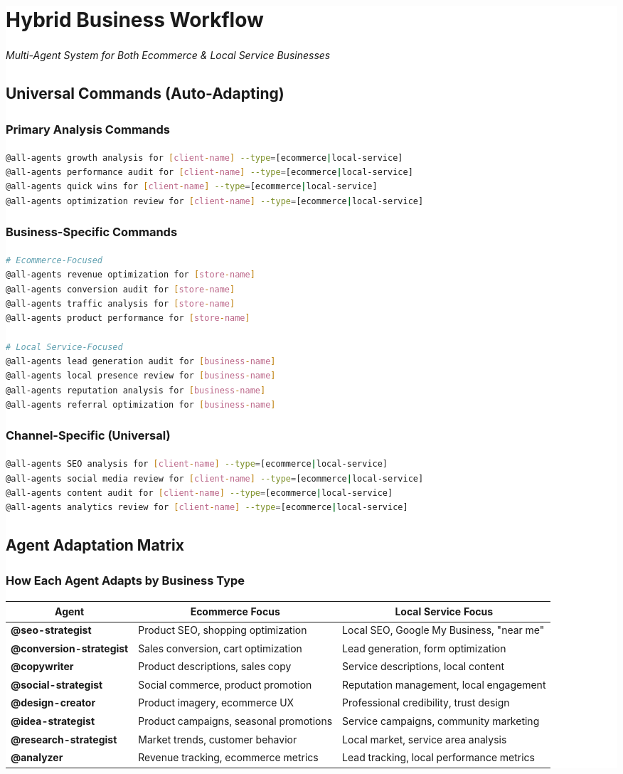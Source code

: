 # Hybrid Business Workflow
*Multi-Agent System for Both Ecommerce & Local Service Businesses*

## Universal Commands (Auto-Adapting)

### Primary Analysis Commands
```bash
@all-agents growth analysis for [client-name] --type=[ecommerce|local-service]
@all-agents performance audit for [client-name] --type=[ecommerce|local-service]
@all-agents quick wins for [client-name] --type=[ecommerce|local-service]
@all-agents optimization review for [client-name] --type=[ecommerce|local-service]
```

### Business-Specific Commands
```bash
# Ecommerce-Focused
@all-agents revenue optimization for [store-name]
@all-agents conversion audit for [store-name]
@all-agents traffic analysis for [store-name]
@all-agents product performance for [store-name]

# Local Service-Focused  
@all-agents lead generation audit for [business-name]
@all-agents local presence review for [business-name]
@all-agents reputation analysis for [business-name]
@all-agents referral optimization for [business-name]
```

### Channel-Specific (Universal)
```bash
@all-agents SEO analysis for [client-name] --type=[ecommerce|local-service]
@all-agents social media review for [client-name] --type=[ecommerce|local-service]
@all-agents content audit for [client-name] --type=[ecommerce|local-service]
@all-agents analytics review for [client-name] --type=[ecommerce|local-service]
```

## Agent Adaptation Matrix

### How Each Agent Adapts by Business Type

| Agent | Ecommerce Focus | Local Service Focus |
|-------|----------------|-------------------|
| **@seo-strategist** | Product SEO, shopping optimization | Local SEO, Google My Business, "near me" |
| **@conversion-strategist** | Sales conversion, cart optimization | Lead generation, form optimization |
| **@copywriter** | Product descriptions, sales copy | Service descriptions, local content |
| **@social-strategist** | Social commerce, product promotion | Reputation management, local engagement |
| **@design-creator** | Product imagery, ecommerce UX | Professional credibility, trust design |
| **@idea-strategist** | Product campaigns, seasonal promotions | Service campaigns, community marketing |
| **@research-strategist** | Market trends, customer behavior | Local market, service area analysis |
| **@analyzer** | Revenue tracking, ecommerce metrics | Lead tracking, local performance metrics |
